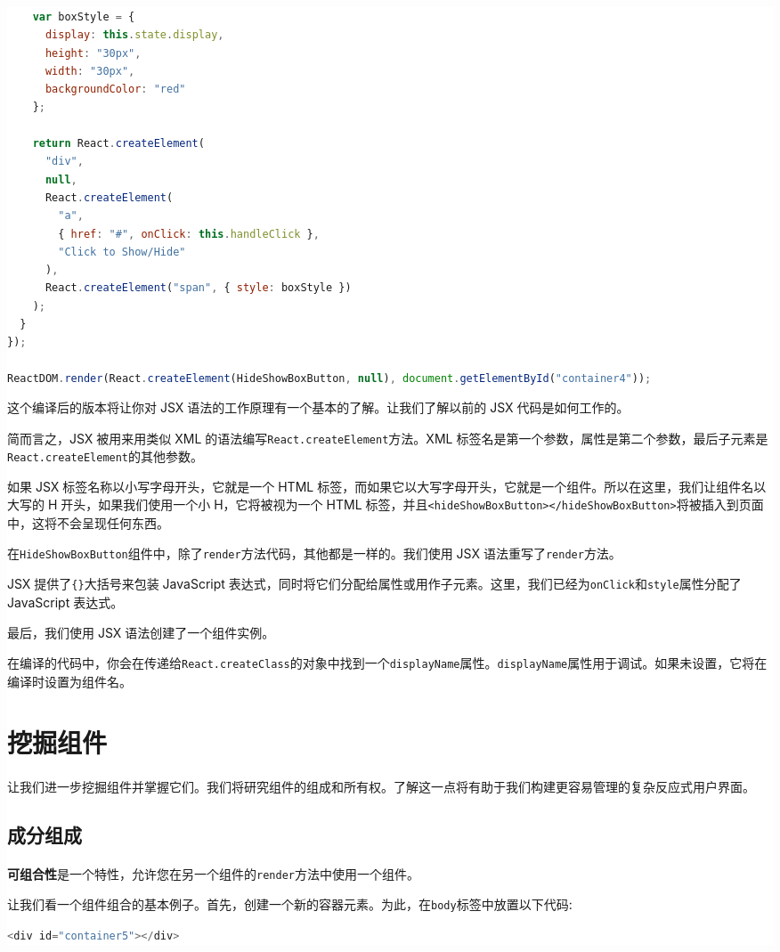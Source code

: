 ```js
    var boxStyle = {
      display: this.state.display,
      height: "30px",
      width: "30px",
      backgroundColor: "red"
    };

    return React.createElement(
      "div",
      null,
      React.createElement(
        "a",
        { href: "#", onClick: this.handleClick },
        "Click to Show/Hide"
      ),
      React.createElement("span", { style: boxStyle })
    );
  }
});

ReactDOM.render(React.createElement(HideShowBoxButton, null), document.getElementById("container4"));
```

这个编译后的版本将让你对 JSX 语法的工作原理有一个基本的了解。让我们了解以前的 JSX 代码是如何工作的。

简而言之，JSX 被用来用类似 XML 的语法编写`React.createElement`方法。XML 标签名是第一个参数，属性是第二个参数，最后子元素是`React.createElement`的其他参数。

如果 JSX 标签名称以小写字母开头，它就是一个 HTML 标签，而如果它以大写字母开头，它就是一个组件。所以在这里，我们让组件名以大写的 H 开头，如果我们使用一个小 H，它将被视为一个 HTML 标签，并且`<hideShowBoxButton></hideShowBoxButton>`将被插入到页面中，这将不会呈现任何东西。

在`HideShowBoxButton`组件中，除了`render`方法代码，其他都是一样的。我们使用 JSX 语法重写了`render`方法。

JSX 提供了`{}`大括号来包装 JavaScript 表达式，同时将它们分配给属性或用作子元素。这里，我们已经为`onClick`和`style`属性分配了 JavaScript 表达式。

最后，我们使用 JSX 语法创建了一个组件实例。

在编译的代码中，你会在传递给`React.createClass`的对象中找到一个`displayName`属性。`displayName`属性用于调试。如果未设置，它将在编译时设置为组件名。

# 挖掘组件

让我们进一步挖掘组件并掌握它们。我们将研究组件的组成和所有权。了解这一点将有助于我们构建更容易管理的复杂反应式用户界面。

## 成分组成

**可组合性**是一个特性，允许您在另一个组件的`render`方法中使用一个组件。

让我们看一个组件组合的基本例子。首先，创建一个新的容器元素。为此，在`body`标签中放置以下代码:

```js
<div id="container5"></div>
```
